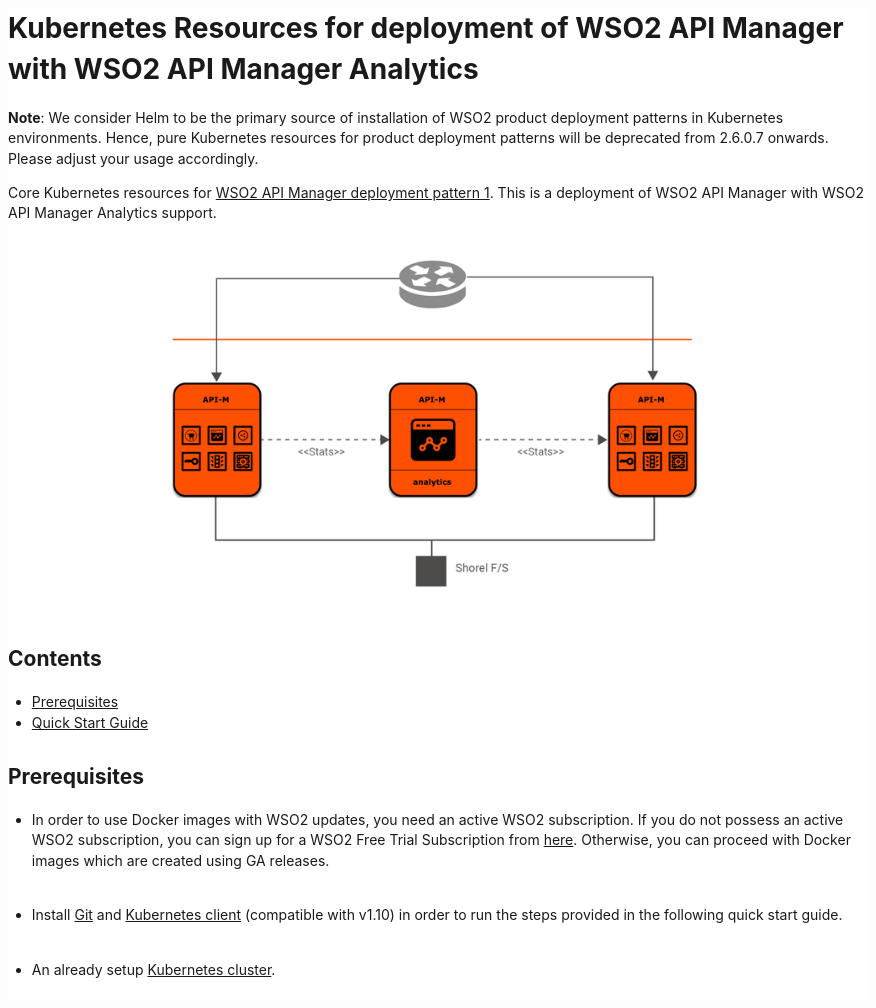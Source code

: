 # Kubernetes Resources for deployment of WSO2 API Manager with WSO2 API Manager Analytics

**Note**: We consider Helm to be the primary source of installation of WSO2 product deployment patterns in Kubernetes environments. Hence, pure Kubernetes resources for product deployment patterns will be deprecated from 2.6.0.7 onwards. Please adjust your usage accordingly.

Core Kubernetes resources for [WSO2 API Manager deployment pattern 1](https://docs.wso2.com/display/AM220/Deployment+Patterns#DeploymentPatterns-Pattern1).
This is a deployment of WSO2 API Manager with WSO2 API Manager Analytics support.

![WSO2 API Manager deployment with WSO2 API Manager Analytics support](pattern-1.png)

## Contents

* [Prerequisites](#prerequisites)
* [Quick Start Guide](#quick-start-guide)

## Prerequisites

* In order to use Docker images with WSO2 updates, you need an active WSO2 subscription. If you do not possess an active WSO2
  subscription, you can sign up for a WSO2 Free Trial Subscription from [here](https://wso2.com/free-trial-subscription).
  Otherwise, you can proceed with Docker images which are created using GA releases.<br><br>

* Install [Git](https://git-scm.com/book/en/v2/Getting-Started-Installing-Git) and [Kubernetes client](https://kubernetes.io/docs/tasks/tools/install-kubectl/) (compatible with v1.10)
in order to run the steps provided in the following quick start guide.<br><br>

* An already setup [Kubernetes cluster](https://kubernetes.io/docs/setup/pick-right-solution/).<br><br>

